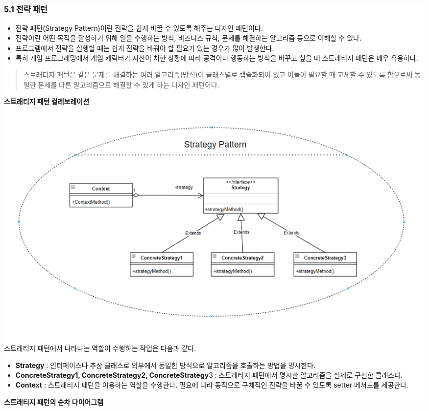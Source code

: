 ### 5.1 전략 패턴

-   전략 패턴(Strategy Pattern)이란 전략을 쉽게 바꿀 수 있도록 해주는 디자인 패턴이다.
-   전략이란 어떤 목적을 달성하기 위해 일을 수행하는 방식, 비즈니스 규칙, 문제를 해결하는 알고리즘 등으로 이해할 수 있다.
-   프로그램에서 전략을 실행할 때는 쉽게 전략을 바꿔야 할 필요가 있는 경우가 많이 발생한다.
-   특히 게임 프로그래밍에서 게임 캐릭터가 자신이 처한 상황에 따라 공격이나 행동하는 방식을 바꾸고 싶을 때 스트래티지 패턴은 매우 유용하다.

> 스트래티지 패턴은 같은 문제를 해결하는 여러 알고리즘(방식)이 클래스별로 캡슐화되어 있고 이들이 필요할 때 교체할 수 있도록 함으로써 동일한 문제를 다른 알고리즘으로 해결할 수 있게 하는 디자인 패턴이다.

**스트래티지 패턴 컬레보레이션**

![스트래티지 패턴 컬레보레이션](https://github.com/yonghwankim-dev/DesignPattern/blob/master/DesignPattern/src/chapter05_%EC%8A%A4%ED%8A%B8%EB%9E%98%ED%8B%B0%EC%A7%80%ED%8C%A8%ED%84%B4/diagrams/strategy-pattern-collaboration.png)

스트래티지 패턴에서 나타나는 역할이 수행하는 작업은 다음과 같다.

-   **Strategy** : 인터페이스나 추상 클래스로 외부에서 동일한 방식으로 알고리즘을 호출하는 방법을 명시한다.
-   **ConcreteStrategy1, ConcreteStrategy2, ConcreteStrategy**3 : 스트래티지 패턴에서 명시한 알고리즘을 실제로 구현한 클래스다.
-   **Context** : 스트래티지 패턴을 이용하는 역할을 수행한다. 필요에 따라 동적으로 구체적인 전략을 바꿀 수 있도록 setter 메서드를 제공한다.

**스트래티지 패턴의 순차 **다이어그램****
